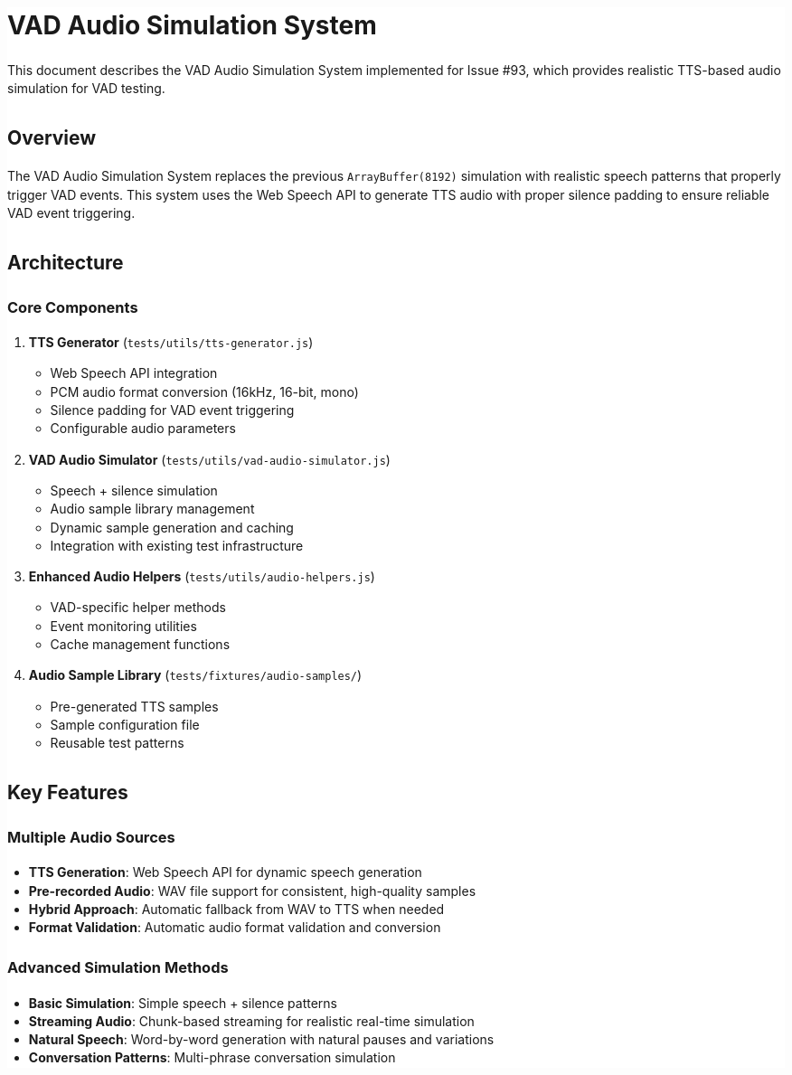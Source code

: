 # VAD Audio Simulation System

This document describes the VAD Audio Simulation System implemented for Issue #93, which provides realistic TTS-based audio simulation for VAD testing.

## Overview

The VAD Audio Simulation System replaces the previous `ArrayBuffer(8192)` simulation with realistic speech patterns that properly trigger VAD events. This system uses the Web Speech API to generate TTS audio with proper silence padding to ensure reliable VAD event triggering.

## Architecture

### Core Components

1. **TTS Generator** (`tests/utils/tts-generator.js`)
   - Web Speech API integration
   - PCM audio format conversion (16kHz, 16-bit, mono)
   - Silence padding for VAD event triggering
   - Configurable audio parameters

2. **VAD Audio Simulator** (`tests/utils/vad-audio-simulator.js`)
   - Speech + silence simulation
   - Audio sample library management
   - Dynamic sample generation and caching
   - Integration with existing test infrastructure

3. **Enhanced Audio Helpers** (`tests/utils/audio-helpers.js`)
   - VAD-specific helper methods
   - Event monitoring utilities
   - Cache management functions

4. **Audio Sample Library** (`tests/fixtures/audio-samples/`)
   - Pre-generated TTS samples
   - Sample configuration file
   - Reusable test patterns

## Key Features

### Multiple Audio Sources
- **TTS Generation**: Web Speech API for dynamic speech generation
- **Pre-recorded Audio**: WAV file support for consistent, high-quality samples
- **Hybrid Approach**: Automatic fallback from WAV to TTS when needed
- **Format Validation**: Automatic audio format validation and conversion

### Advanced Simulation Methods
- **Basic Simulation**: Simple speech + silence patterns
- **Streaming Audio**: Chunk-based streaming for realistic real-time simulation
- **Natural Speech**: Word-by-word generation with natural pauses and variations
- **Conversation Patterns**: Multi-phrase conversation simulation
